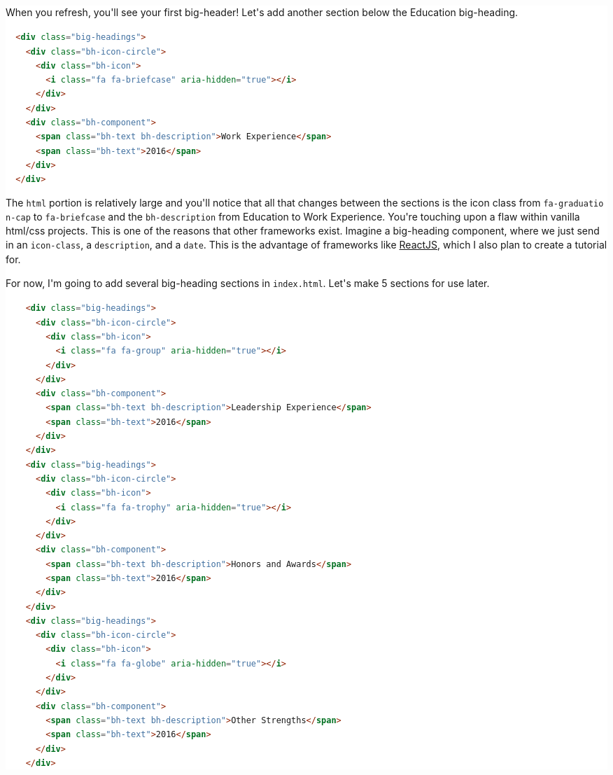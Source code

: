 When you refresh, you'll see your first big-header!  Let's add another section below the Education big-heading.
```html
  <div class="big-headings">
    <div class="bh-icon-circle">
      <div class="bh-icon">
        <i class="fa fa-briefcase" aria-hidden="true"></i>
      </div>
    </div>
    <div class="bh-component">
      <span class="bh-text bh-description">Work Experience</span>
      <span class="bh-text">2016</span>
    </div>
  </div>
```

The `html` portion is relatively large and you'll notice that all that changes between the sections is the icon class from `fa-graduation-cap` to `fa-briefcase` and the `bh-description` from Education to Work Experience.  You're touching upon a flaw within vanilla html/css projects.  This is one of the reasons that other frameworks exist.  Imagine a big-heading component, where we just send in an `icon-class`, a `description`, and a `date`.  This is the advantage of frameworks like [ReactJS](https://facebook.github.io/react/), which I also plan to create a tutorial for.

For now, I'm going to add several big-heading sections in `index.html`.  Let's make 5 sections for use later.

```html
    <div class="big-headings">
      <div class="bh-icon-circle">
        <div class="bh-icon">
          <i class="fa fa-group" aria-hidden="true"></i>
        </div>
      </div>
      <div class="bh-component">
        <span class="bh-text bh-description">Leadership Experience</span>
        <span class="bh-text">2016</span>
      </div>
    </div>
    <div class="big-headings">
      <div class="bh-icon-circle">
        <div class="bh-icon">
          <i class="fa fa-trophy" aria-hidden="true"></i>
        </div>
      </div>
      <div class="bh-component">
        <span class="bh-text bh-description">Honors and Awards</span>
        <span class="bh-text">2016</span>
      </div>
    </div>
    <div class="big-headings">
      <div class="bh-icon-circle">
        <div class="bh-icon">
          <i class="fa fa-globe" aria-hidden="true"></i>
        </div>
      </div>
      <div class="bh-component">
        <span class="bh-text bh-description">Other Strengths</span>
        <span class="bh-text">2016</span>
      </div>
    </div>
```
